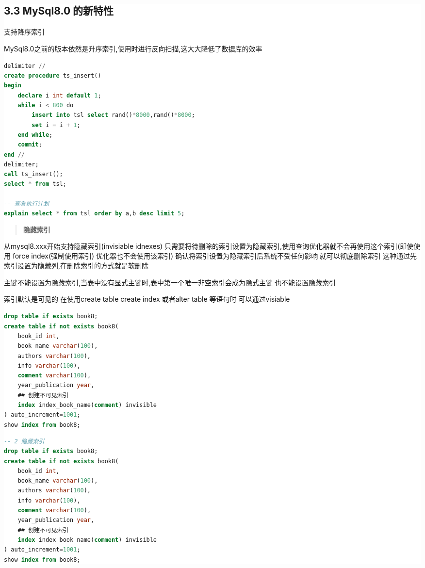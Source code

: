 

3.3 MySql8.0 的新特性
---

支持降序索引

MySql8.0之前的版本依然是升序索引,使用时进行反向扫描,这大大降低了数据库的效率

```sql
delimiter //
create procedure ts_insert()
begin
	declare i int default 1;
	while i < 800 do
		insert into tsl select rand()*8000,rand()*8000;
		set i = i + 1;
	end while;
	commit;
end //
delimiter;
call ts_insert();
select * from tsl;

-- 查看执行计划
explain select * from tsl order by a,b desc limit 5;
```

> **隐藏索引**

从mysql8.xxx开始支持隐藏索引(invisiable idnexes) 只需要将待删除的索引设置为隐藏索引,使用查询优化器就不会再使用这个索引(即使使用 force index(强制使用索引) 优化器也不会使用该索引) 确认将索引设置为隐藏索引后系统不受任何影响 就可以彻底删除索引 这种通过先索引设置为隐藏列,在删除索引的方式就是软删除

主键不能设置为隐藏索引,当表中没有显式主键时,表中第一个唯一非空索引会成为隐式主键 也不能设置隐藏索引



索引默认是可见的 在使用create table create index 或者alter table 等语句时 可以通过visiable 

```sql
drop table if exists book8;
create table if not exists book8(
	book_id int,
	book_name varchar(100),
	authors varchar(100),
	info varchar(100),
	comment varchar(100),
	year_publication year,
	## 创建不可见索引
	index index_book_name(comment) invisible
) auto_increment=1001;
show index from book8;

```

```sql
-- 2 隐藏索引
drop table if exists book8;
create table if not exists book8(
	book_id int,
	book_name varchar(100),
	authors varchar(100),
	info varchar(100),
	comment varchar(100),
	year_publication year,
	## 创建不可见索引
	index index_book_name(comment) invisible
) auto_increment=1001;
show index from book8;

```